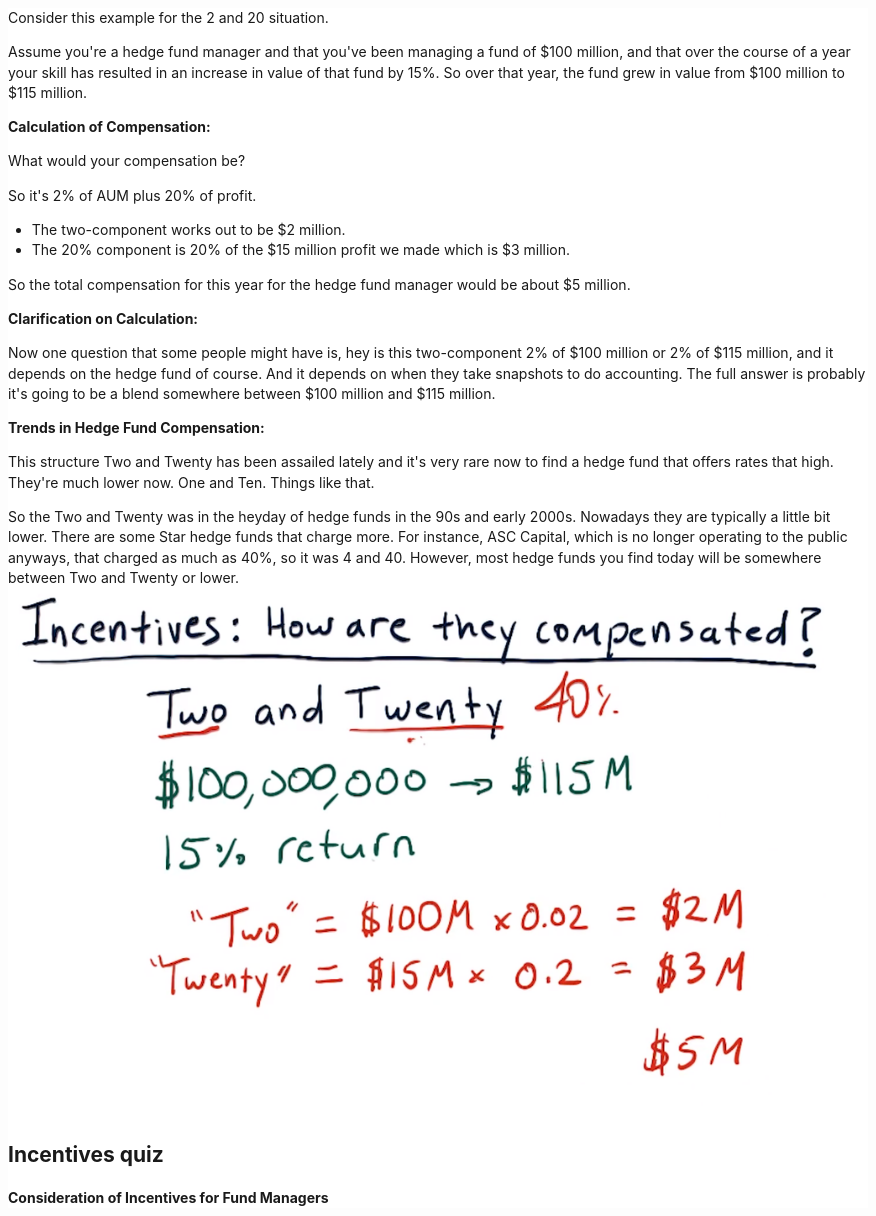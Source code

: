 Consider this example for the 2 and 20 situation.

Assume you're a hedge fund manager and that you've been managing a fund of \$100 million, and that over the course of a year your skill has resulted in an increase in value of that fund by 15%. So over that year, the fund grew in value from \$100 million to $115 million.

**Calculation of Compensation:**

What would your compensation be?

So it's 2% of AUM plus 20% of profit.

- The two-component works out to be $2 million.
- The 20% component is 20% of the \$15 million profit we made which is $3 million.

So the total compensation for this year for the hedge fund manager would be about $5 million.

**Clarification on Calculation:**

Now one question that some people might have is, hey is this two-component 2% of \$100 million or 2% of \$115 million, and it depends on the hedge fund of course. And it depends on when they take snapshots to do accounting. The full answer is probably it's going to be a blend somewhere between \$100 million and $115 million.

**Trends in Hedge Fund Compensation:**

This structure Two and Twenty has been assailed lately and it's very rare now to find a hedge fund that offers rates that high. They're much lower now. One and Ten. Things like that.

So the Two and Twenty was in the heyday of hedge funds in the 90s and early 2000s. Nowadays they are typically a little bit lower. There are some Star hedge funds that charge more. For instance, ASC Capital, which is no longer operating to the public anyways, that charged as much as 40%, so it was 4 and 40. However, most hedge funds you find today will be somewhere between Two and Twenty or lower.
![6](./images/6.png)
## Incentives quiz 
**Consideration of Incentives for Fund Managers**
